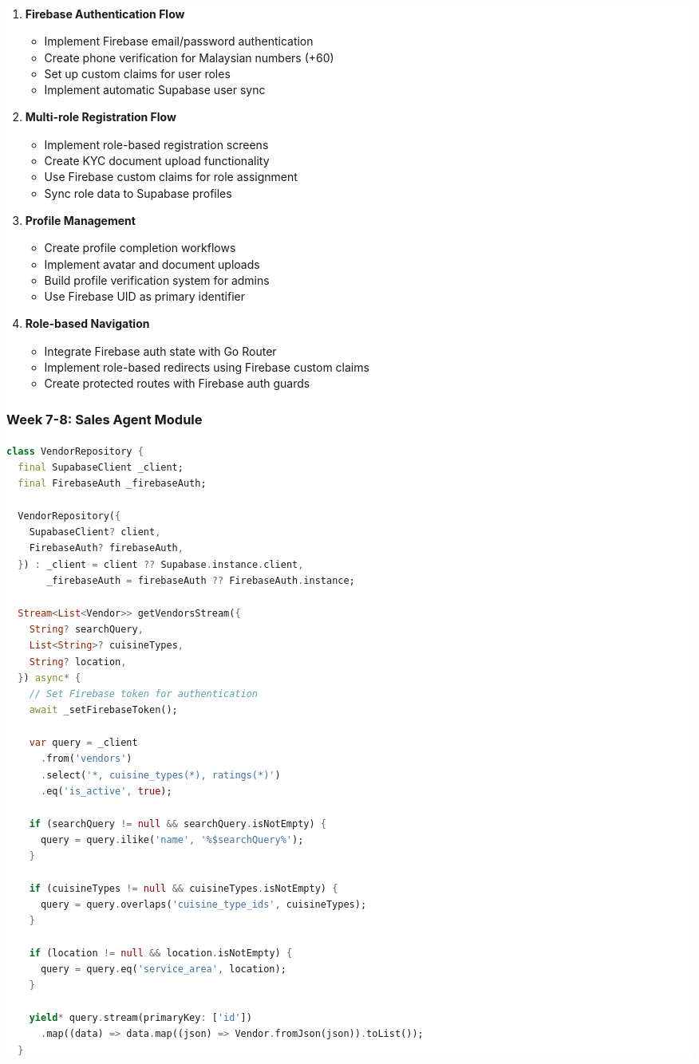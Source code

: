 1. **Firebase Authentication Flow**
   - Implement Firebase email/password authentication
   - Create phone verification for Malaysian numbers (+60)
   - Set up custom claims for user roles
   - Implement automatic Supabase user sync

2. **Multi-role Registration Flow**
   - Implement role-based registration screens
   - Create KYC document upload functionality
   - Use Firebase custom claims for role assignment
   - Sync role data to Supabase profiles

3. **Profile Management**
   - Create profile completion workflows
   - Implement avatar and document uploads
   - Build profile verification system for admins
   - Use Firebase UID as primary identifier

4. **Role-based Navigation**
   - Integrate Firebase auth state with Go Router
   - Implement role-based redirects using Firebase custom claims
   - Create protected routes with Firebase auth guards

### Week 7-8: Sales Agent Module

````dart path=lib/data/repositories/vendor_repository.dart mode=EDIT
class VendorRepository {
  final SupabaseClient _client;
  final FirebaseAuth _firebaseAuth;

  VendorRepository({
    SupabaseClient? client,
    FirebaseAuth? firebaseAuth,
  }) : _client = client ?? Supabase.instance.client,
       _firebaseAuth = firebaseAuth ?? FirebaseAuth.instance;

  Stream<List<Vendor>> getVendorsStream({
    String? searchQuery,
    List<String>? cuisineTypes,
    String? location,
  }) async* {
    // Set Firebase token for authentication
    await _setFirebaseToken();

    var query = _client
      .from('vendors')
      .select('*, cuisine_types(*), ratings(*)')
      .eq('is_active', true);

    if (searchQuery != null && searchQuery.isNotEmpty) {
      query = query.ilike('name', '%$searchQuery%');
    }

    if (cuisineTypes != null && cuisineTypes.isNotEmpty) {
      query = query.overlaps('cuisine_type_ids', cuisineTypes);
    }

    if (location != null && location.isNotEmpty) {
      query = query.eq('service_area', location);
    }

    yield* query.stream(primaryKey: ['id'])
      .map((data) => data.map((json) => Vendor.fromJson(json)).toList());
  }

````